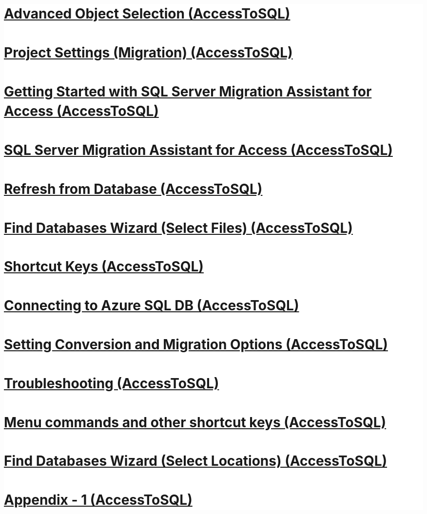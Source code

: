 # [Advanced Object Selection  (AccessToSQL)](advanced-object-selection---accesstosql-.md)
# [Project Settings (Migration) (AccessToSQL)](project-settings--migration---accesstosql-.md)
# [Getting Started with SQL Server Migration Assistant for Access (AccessToSQL)](getting-started-with-sql-server-migration-assistant-for-access--accesstosql-.md)
# [SQL Server Migration Assistant for Access (AccessToSQL)](sql-server-migration-assistant-for-access--accesstosql-.md)
# [Refresh from Database (AccessToSQL)](refresh-from-database--accesstosql-.md)
# [Find Databases Wizard (Select Files) (AccessToSQL)](find-databases-wizard--select-files---accesstosql-.md)
# [Shortcut Keys (AccessToSQL)](shortcut-keys--accesstosql-.md)
# [Connecting to Azure SQL DB (AccessToSQL)](connecting-to-azure-sql-db--accesstosql-.md)
# [Setting Conversion and Migration Options (AccessToSQL)](setting-conversion-and-migration-options--accesstosql-.md)
# [Troubleshooting (AccessToSQL)](troubleshooting--accesstosql-.md)
# [Menu commands and other shortcut keys (AccessToSQL)](menu-commands-and-other-shortcut-keys--accesstosql-.md)
# [Find Databases Wizard (Select Locations) (AccessToSQL)](find-databases-wizard--select-locations---accesstosql-.md)
# [Appendix - 1 (AccessToSQL)](appendix---1--accesstosql-.md)
